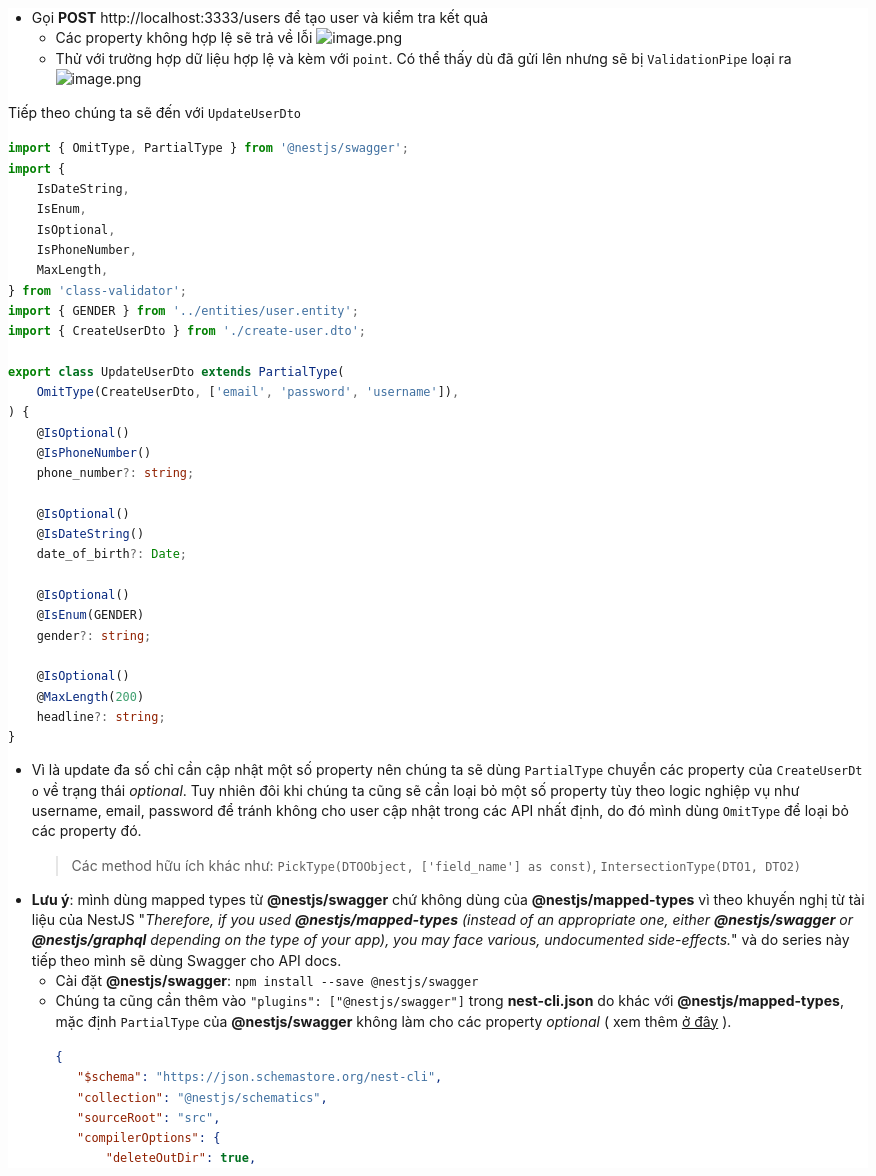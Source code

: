- Gọi **POST** http://localhost:3333/users để tạo user và kiểm tra kết quả
  - Các property không hợp lệ sẽ trả về lỗi
    ![image.png](https://images.viblo.asia/43ca7fee-1961-4705-bcf8-dacab21e2c5f.png)
  - Thử với trường hợp dữ liệu hợp lệ và kèm với `point`. Có thể thấy dù đã gửi lên nhưng sẽ bị `ValidationPipe` loại ra
    ![image.png](https://images.viblo.asia/498c7a09-f8dc-40cb-8015-e1192e8daff9.png)

Tiếp theo chúng ta sẽ đến với `UpdateUserDto`

```typescript:src/modules/users/dto/update-user.dto.ts
import { OmitType, PartialType } from '@nestjs/swagger';
import {
	IsDateString,
	IsEnum,
	IsOptional,
	IsPhoneNumber,
	MaxLength,
} from 'class-validator';
import { GENDER } from '../entities/user.entity';
import { CreateUserDto } from './create-user.dto';

export class UpdateUserDto extends PartialType(
	OmitType(CreateUserDto, ['email', 'password', 'username']),
) {
	@IsOptional()
	@IsPhoneNumber()
	phone_number?: string;

	@IsOptional()
	@IsDateString()
	date_of_birth?: Date;

	@IsOptional()
	@IsEnum(GENDER)
	gender?: string;

	@IsOptional()
	@MaxLength(200)
	headline?: string;
}
```

- Vì là update đa số chỉ cần cập nhật một số property nên chúng ta sẽ dùng `PartialType` chuyển các property của `CreateUserDto` về trạng thái _optional_. Tuy nhiên đôi khi chúng ta cũng sẽ cần loại bỏ một số property tùy theo logic nghiệp vụ như username, email, password để tránh không cho user cập nhật trong các API nhất định, do đó mình dùng `OmitType` để loại bỏ các property đó.
  > Các method hữu ích khác như: `PickType(DTOObject, ['field_name'] as const)`, `IntersectionType(DTO1, DTO2)`
- **Lưu ý**: mình dùng mapped types từ **@nestjs/swagger** chứ không dùng của **@nestjs/mapped-types** vì theo khuyến nghị từ tài liệu của NestJS "_Therefore, if you used **@nestjs/mapped-types** (instead of an appropriate one, either **@nestjs/swagger** or **@nestjs/graphql** depending on the type of your app), you may face various, undocumented side-effects._" và do series này tiếp theo mình sẽ dùng Swagger cho API docs.
  - Cài đặt **@nestjs/swagger**: `npm install --save @nestjs/swagger`
  - Chúng ta cũng cần thêm vào `"plugins": ["@nestjs/swagger"]` trong **nest-cli.json** do khác với **@nestjs/mapped-types**, mặc định `PartialType` của **@nestjs/swagger** không làm cho các property _optional_ ( xem thêm [ở đây](https://github.com/nestjs/swagger/issues/1043) ).
    ```json:nest-cli.json
    {
       "$schema": "https://json.schemastore.org/nest-cli",
       "collection": "@nestjs/schematics",
       "sourceRoot": "src",
       "compilerOptions": {
           "deleteOutDir": true,